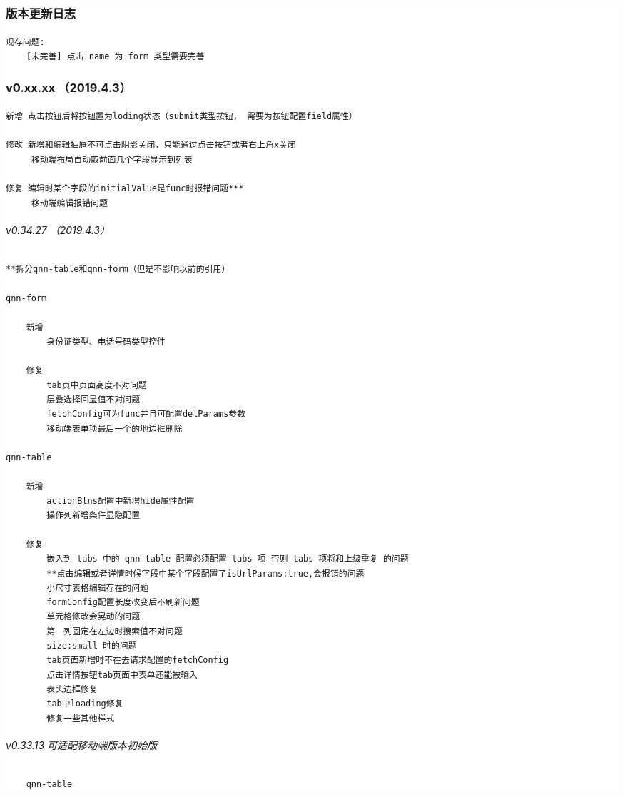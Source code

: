 ### 版本更新日志

    现存问题: 
        [未完善] 点击 name 为 form 类型需要完善 

        
### v0.xx.xx （2019.4.3）

    新增 点击按钮后将按钮置为loding状态（submit类型按钮， 需要为按钮配置field属性）

    修改 新增和编辑抽屉不可点击阴影关闭，只能通过点击按钮或者右上角x关闭
         移动端布局自动取前面几个字段显示到列表

    修复 编辑时某个字段的initialValue是func时报错问题***
         移动端编辑报错问题




###### v0.34.27 （2019.4.3）

    **拆分qnn-table和qnn-form（但是不影响以前的引用）

    qnn-form

        新增
            身份证类型、电话号码类型控件

        修复
            tab页中页面高度不对问题
            层叠选择回显值不对问题
            fetchConfig可为func并且可配置delParams参数
            移动端表单项最后一个的地边框删除

    qnn-table

        新增
            actionBtns配置中新增hide属性配置
            操作列新增条件显隐配置

        修复
            嵌入到 tabs 中的 qnn-table 配置必须配置 tabs 项 否则 tabs 项将和上级重复 的问题
            **点击编辑或者详情时候字段中某个字段配置了isUrlParams:true,会报错的问题
            小尺寸表格编辑存在的问题
            formConfig配置长度改变后不刷新问题
            单元格修改会晃动的问题
            第一列固定在左边时搜索值不对问题
            size:small 时的问题
            tab页面新增时不在去请求配置的fetchConfig
            点击详情按钮tab页面中表单还能被输入
            表头边框修复
            tab中loading修复
            修复一些其他样式

###### v0.33.13 可适配移动端版本初始版

        qnn-table
